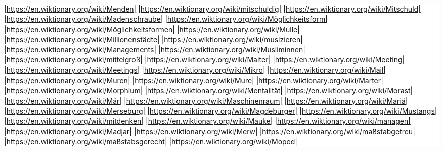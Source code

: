 |https://en.wiktionary.org/wiki/Menden|
|https://en.wiktionary.org/wiki/mitschuldig|
|https://en.wiktionary.org/wiki/Mitschuld|
|https://en.wiktionary.org/wiki/Madenschraube|
|https://en.wiktionary.org/wiki/Möglichkeitsform|
|https://en.wiktionary.org/wiki/Möglichkeitsformen|
|https://en.wiktionary.org/wiki/Mulle|
|https://en.wiktionary.org/wiki/Millionenstädte|
|https://en.wiktionary.org/wiki/musizieren|
|https://en.wiktionary.org/wiki/Managements|
|https://en.wiktionary.org/wiki/Musliminnen|
|https://en.wiktionary.org/wiki/mittelgroß|
|https://en.wiktionary.org/wiki/Malter|
|https://en.wiktionary.org/wiki/Meeting|
|https://en.wiktionary.org/wiki/Meetings|
|https://en.wiktionary.org/wiki/Mikro|
|https://en.wiktionary.org/wiki/Mail|
|https://en.wiktionary.org/wiki/Muren|
|https://en.wiktionary.org/wiki/Mure|
|https://en.wiktionary.org/wiki/Marter|
|https://en.wiktionary.org/wiki/Morphium|
|https://en.wiktionary.org/wiki/Mentalität|
|https://en.wiktionary.org/wiki/Morast|
|https://en.wiktionary.org/wiki/Mär|
|https://en.wiktionary.org/wiki/Maschinenraum|
|https://en.wiktionary.org/wiki/Mariä|
|https://en.wiktionary.org/wiki/Merseburg|
|https://en.wiktionary.org/wiki/Magdeburger|
|https://en.wiktionary.org/wiki/Mustangs|
|https://en.wiktionary.org/wiki/mitdenken|
|https://en.wiktionary.org/wiki/Mauke|
|https://en.wiktionary.org/wiki/managen|
|https://en.wiktionary.org/wiki/Madjar|
|https://en.wiktionary.org/wiki/Merw|
|https://en.wiktionary.org/wiki/maßstabgetreu|
|https://en.wiktionary.org/wiki/maßstabsgerecht|
|https://en.wiktionary.org/wiki/Moped|